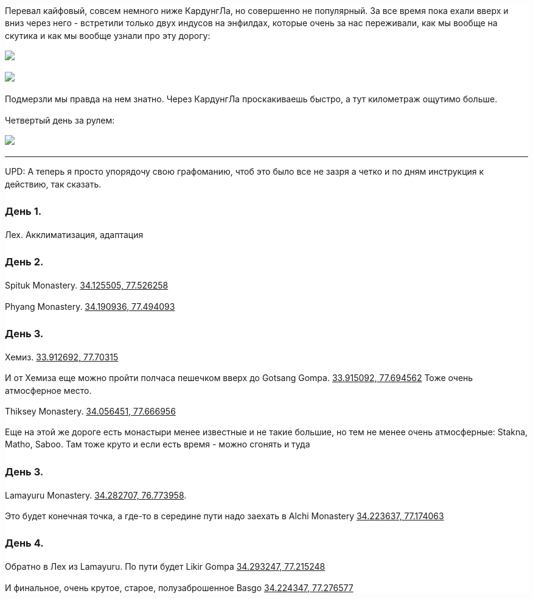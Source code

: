 Перевал кайфовый, совсем немного ниже КардунгЛа, но совершенно не популярный. За все время пока ехали вверх и вниз через него - встретили только двух индусов на энфилдах, которые очень за нас переживали, как мы вообще на скутика и как мы вообще узнали про эту дорогу:

![](https://bafybeidocamvnzowkzjxqfevxuupqr4un4k56teejzw6dz4exldikxgofu.ipfs.flk-ipfs.xyz/26.jpeg)

![](https://bafybeidocamvnzowkzjxqfevxuupqr4un4k56teejzw6dz4exldikxgofu.ipfs.flk-ipfs.xyz/27.jpeg)

Подмерзли мы правда на нем знатно. Через КардунгЛа проскакиваешь быстро, а тут километраж ощутимо больше. 

Четвертый день за рулем:

![](https://bafybeidocamvnzowkzjxqfevxuupqr4un4k56teejzw6dz4exldikxgofu.ipfs.flk-ipfs.xyz/28.jpeg)

***

UPD: А теперь я просто упорядочу свою графоманию, чтоб это было все не зазря а четко и по дням инструкция к действию, так сказать.

### День 1.

Лех. Акклиматизация, адаптация

### День 2.

Spituk Monastery. [34.125505, 77.526258](https://maps.app.goo.gl/KPE4BjUvdyZaKNMQ7) 

Phyang Monastery. [34.190936, 77.494093](https://maps.app.goo.gl/tAN6pzwxCXqHgwqy7)

### День 3.

Хемиз. [33.912692, 77.70315](https://maps.app.goo.gl/vmC1PBMCRsvVNCeSA)

И от Хемиза еще можно пройти полчаса пешечком вверх до Gotsang Gompa. [33.915092, 77.694562](https://maps.app.goo.gl/GE7rZmayPN4U3K3o9) Тоже очень атмосферное место.

Thiksey Monastery. [34.056451, 77.666956](https://maps.app.goo.gl/EdksVtYxQynmoUcB9)

Еще на этой же дороге есть монастыри менее известные и не такие большие, но тем не менее очень атмосферные: Stakna, Matho, Saboo. Там тоже круто и если есть время - можно сгонять и туда

### День 3.

Lamayuru Monastery. [34.282707, 76.773958](https://maps.app.goo.gl/hsrWggRzyJGR3LXC6). 

Это будет конечная точка, а где-то в середине пути надо заехать в Alchi Monastery [34.223637, 77.174063](https://maps.app.goo.gl/1T7WG5tbUnS7X9EU7)

### День 4.

Обратно в Лех из Lamayuru. По пути будет Likir Gompa [34.293247, 77.215248](https://maps.app.goo.gl/icZ6qNFxwgnnHMoD8)

И финальное, очень крутое, старое, полузаброшенное Basgo [34.224347, 77.276577](https://maps.app.goo.gl/z1bZ3r2hmcbJoVJa9)
